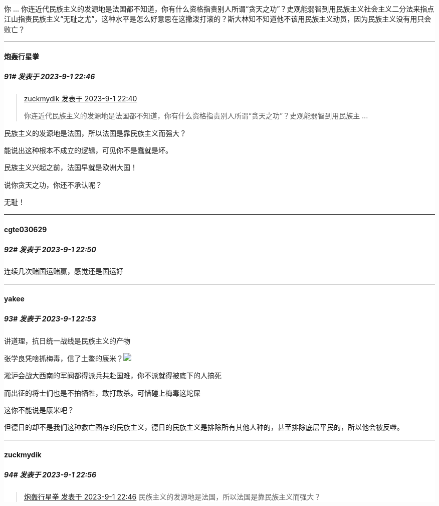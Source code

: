 你 ...</blockquote>
你连近代民族主义的发源地是法国都不知道，你有什么资格指责别人所谓“贪天之功”？史观能弱智到用民族主义社会主义二分法来指点江山指责民族主义“无耻之尤”，这种水平是怎么好意思在这撒泼打滚的？斯大林知不知道他不该用民族主义动员，因为民族主义没有用只会败亡？


*****

####  炮轰行星拳  
##### 91#       发表于 2023-9-1 22:46

<blockquote><a href="httphttps://bbs.saraba1st.com/2b/forum.php?mod=redirect&amp;goto=findpost&amp;pid=62261740&amp;ptid=2150760" target="_blank">zuckmydik 发表于 2023-9-1 22:40</a>

你连近代民族主义的发源地是法国都不知道，你有什么资格指责别人所谓“贪天之功”？史观能弱智到用民族主 ...</blockquote>
民族主义的发源地是法国，所以法国是靠民族主义而强大？

能说出这种根本不成立的逻辑，可见你不是蠢就是坏。

民族主义兴起之前，法国早就是欧洲大国！

说你贪天之功，你还不承认呢？

无耻！

*****

####  cgte030629  
##### 92#       发表于 2023-9-1 22:50

连续几次赌国运赌赢，感觉还是国运好

*****

####  yakee  
##### 93#       发表于 2023-9-1 22:53

讲道理，抗日统一战线是民族主义的产物

张学良凭啥抓梅毒，信了土鳖的康米？<img src="https://static.saraba1st.com/image/smiley/face2017/066.png" referrerpolicy="no-referrer">

淞沪会战大西南的军阀都得派兵共赴国难，你不派就得被底下的人搞死

而出征的将士们也是不拍牺牲，敢打敢杀。可惜碰上梅毒这坨屎

这你不能说是康米吧？

但德日的却不是我们这种救亡图存的民族主义，德日的民族主义是排除所有其他人种的，甚至排除底层平民的，所以他会被反噬。


*****

####  zuckmydik  
##### 94#       发表于 2023-9-1 22:56

<blockquote><a href="httphttps://bbs.saraba1st.com/2b/forum.php?mod=redirect&amp;goto=findpost&amp;pid=62261799&amp;ptid=2150760" target="_blank">炮轰行星拳 发表于 2023-9-1 22:46</a>
民族主义的发源地是法国，所以法国是靠民族主义而强大？
